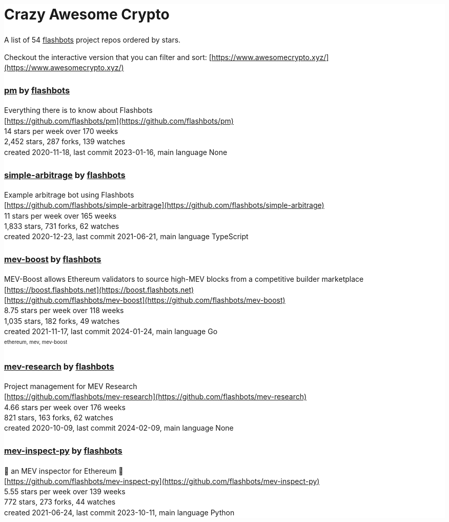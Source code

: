 # Crazy Awesome Crypto
A list of 54 [flashbots](https://github.com/flashbots) project repos ordered by stars.  

Checkout the interactive version that you can filter and sort: 
[https://www.awesomecrypto.xyz/](https://www.awesomecrypto.xyz/)  


### [pm](https://github.com/flashbots/pm) by [flashbots](https://github.com/flashbots)  
Everything there is to know about Flashbots  
[https://github.com/flashbots/pm](https://github.com/flashbots/pm)  
14 stars per week over 170 weeks  
2,452 stars, 287 forks, 139 watches  
created 2020-11-18, last commit 2023-01-16, main language None  


### [simple-arbitrage](https://github.com/flashbots/simple-arbitrage) by [flashbots](https://github.com/flashbots)  
Example arbitrage bot using Flashbots  
[https://github.com/flashbots/simple-arbitrage](https://github.com/flashbots/simple-arbitrage)  
11 stars per week over 165 weeks  
1,833 stars, 731 forks, 62 watches  
created 2020-12-23, last commit 2021-06-21, main language TypeScript  


### [mev-boost](https://github.com/flashbots/mev-boost) by [flashbots](https://github.com/flashbots)  
MEV-Boost allows Ethereum validators to source high-MEV blocks from a competitive builder marketplace  
[https://boost.flashbots.net](https://boost.flashbots.net)  
[https://github.com/flashbots/mev-boost](https://github.com/flashbots/mev-boost)  
8.75 stars per week over 118 weeks  
1,035 stars, 182 forks, 49 watches  
created 2021-11-17, last commit 2024-01-24, main language Go  
<sub><sup>ethereum, mev, mev-boost</sup></sub>


### [mev-research](https://github.com/flashbots/mev-research) by [flashbots](https://github.com/flashbots)  
Project management for MEV Research  
[https://github.com/flashbots/mev-research](https://github.com/flashbots/mev-research)  
4.66 stars per week over 176 weeks  
821 stars, 163 forks, 62 watches  
created 2020-10-09, last commit 2024-02-09, main language None  


### [mev-inspect-py](https://github.com/flashbots/mev-inspect-py) by [flashbots](https://github.com/flashbots)  
🔎 an MEV inspector for Ethereum 🔎  
[https://github.com/flashbots/mev-inspect-py](https://github.com/flashbots/mev-inspect-py)  
5.55 stars per week over 139 weeks  
772 stars, 273 forks, 44 watches  
created 2021-06-24, last commit 2023-10-11, main language Python  
